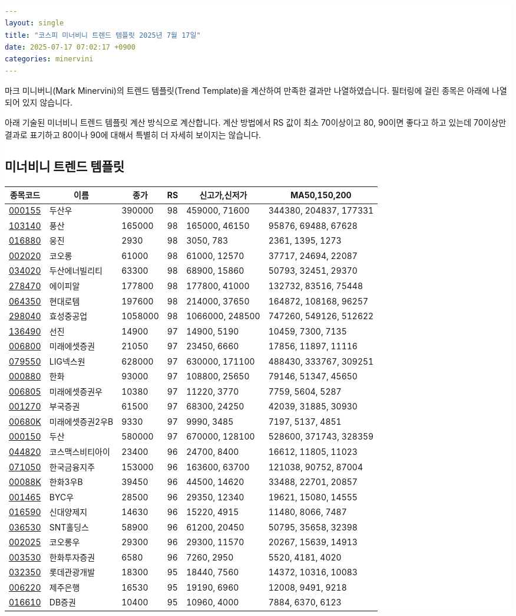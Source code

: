 ```yaml
---
layout: single
title: "코스피 미너비니 트렌드 템플릿 2025년 7월 17일"
date: 2025-07-17 07:02:17 +0900
categories: minervini
---
```

마크 미니버니(Mark Minervini)의 트렌드 템플릿(Trend Template)을 계산하여 만족한 결과만 나열하였습니다. 필터링에 걸린 종목은 아래에 나열되어 있지 않습니다.

아래 기술된 미너비니 트렌드 템플릿 계산 방식으로 계산합니다. 계산 방법에서 RS 값이 최소 70이상이고 80, 90이면 좋다고 하고 있는데 70이상만 결과로 표기하고 80이나 90에 대해서 특별히 더 자세히 보이지는 않습니다.

## 미너비니 트렌드 템플릿

|종목코드|이름|종가|RS|신고가,신저가|MA50,150,200|
|------|---|---|--|---------|------------|
|[000155](https://finance.daum.net/quotes/A000155)|두산우|390000|98|459000, 71600|344380, 204837, 177331|
|[103140](https://finance.daum.net/quotes/A103140)|풍산|165000|98|165000, 46150|95876, 69488, 67628|
|[016880](https://finance.daum.net/quotes/A016880)|웅진|2930|98|3050, 783|2361, 1395, 1273|
|[002020](https://finance.daum.net/quotes/A002020)|코오롱|61000|98|61000, 12570|37717, 24694, 22087|
|[034020](https://finance.daum.net/quotes/A034020)|두산에너빌리티|63300|98|68900, 15860|50793, 32451, 29370|
|[278470](https://finance.daum.net/quotes/A278470)|에이피알|177800|98|177800, 41000|132732, 83516, 75448|
|[064350](https://finance.daum.net/quotes/A064350)|현대로템|197600|98|214000, 37650|164872, 108168, 96257|
|[298040](https://finance.daum.net/quotes/A298040)|효성중공업|1058000|98|1066000, 248500|747260, 549126, 512622|
|[136490](https://finance.daum.net/quotes/A136490)|선진|14900|97|14900, 5190|10459, 7300, 7135|
|[006800](https://finance.daum.net/quotes/A006800)|미래에셋증권|21050|97|23450, 6660|17856, 11897, 11116|
|[079550](https://finance.daum.net/quotes/A079550)|LIG넥스원|628000|97|630000, 171100|488430, 333767, 309251|
|[000880](https://finance.daum.net/quotes/A000880)|한화|93000|97|108800, 25650|79146, 51347, 45650|
|[006805](https://finance.daum.net/quotes/A006805)|미래에셋증권우|10380|97|11220, 3770|7759, 5604, 5287|
|[001270](https://finance.daum.net/quotes/A001270)|부국증권|61500|97|68300, 24250|42039, 31885, 30930|
|[00680K](https://finance.daum.net/quotes/A00680K)|미래에셋증권2우B|9330|97|9990, 3485|7197, 5137, 4851|
|[000150](https://finance.daum.net/quotes/A000150)|두산|580000|97|670000, 128100|528600, 371743, 328359|
|[044820](https://finance.daum.net/quotes/A044820)|코스맥스비티아이|23400|96|24700, 8400|16612, 11805, 11023|
|[071050](https://finance.daum.net/quotes/A071050)|한국금융지주|153000|96|163600, 63700|121038, 90752, 87004|
|[00088K](https://finance.daum.net/quotes/A00088K)|한화3우B|39450|96|44500, 14620|33488, 22701, 20857|
|[001465](https://finance.daum.net/quotes/A001465)|BYC우|28500|96|29350, 12340|19621, 15080, 14555|
|[016590](https://finance.daum.net/quotes/A016590)|신대양제지|14630|96|15220, 4915|11480, 8066, 7487|
|[036530](https://finance.daum.net/quotes/A036530)|SNT홀딩스|58900|96|61200, 20450|50795, 35658, 32398|
|[002025](https://finance.daum.net/quotes/A002025)|코오롱우|29300|96|29300, 11570|20267, 15639, 14913|
|[003530](https://finance.daum.net/quotes/A003530)|한화투자증권|6580|96|7260, 2950|5520, 4181, 4020|
|[032350](https://finance.daum.net/quotes/A032350)|롯데관광개발|18300|95|18440, 7560|14372, 10316, 10083|
|[006220](https://finance.daum.net/quotes/A006220)|제주은행|16530|95|19190, 6960|12008, 9491, 9218|
|[016610](https://finance.daum.net/quotes/A016610)|DB증권|10400|95|10960, 4000|7884, 6370, 6123|